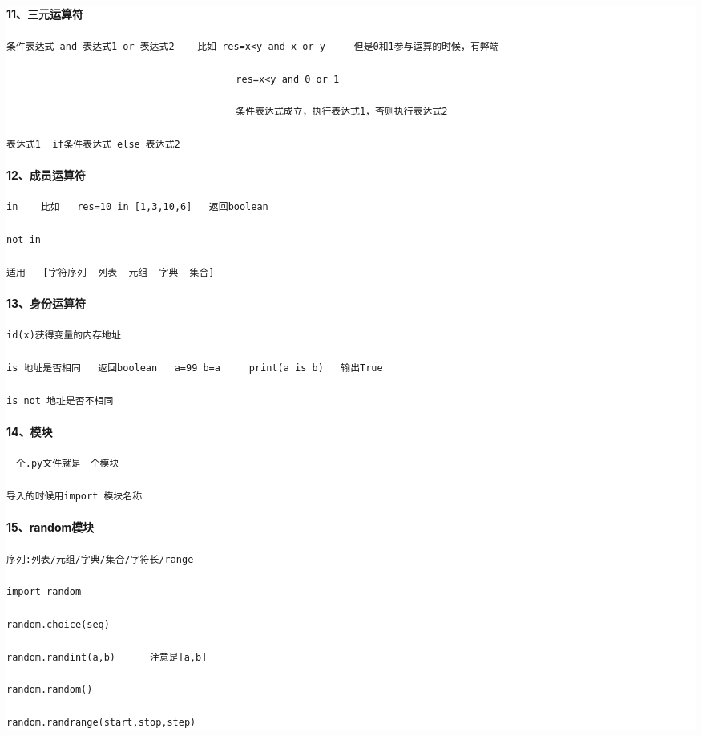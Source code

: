 #### 11、三元运算符

```
条件表达式 and 表达式1 or 表达式2    比如 res=x<y and x or y     但是0和1参与运算的时候，有弊端

										res=x<y and 0 or 1

										条件表达式成立，执行表达式1，否则执行表达式2

表达式1  if条件表达式 else 表达式2
```

#### 12、成员运算符

```
in    比如   res=10 in [1,3,10,6]   返回boolean

not in

适用   [字符序列  列表  元组  字典  集合]
```

#### 13、身份运算符

```
id(x)获得变量的内存地址

is 地址是否相同   返回boolean   a=99 b=a     print(a is b)   输出True

is not 地址是否不相同
```

#### 14、模块

```
一个.py文件就是一个模块

导入的时候用import 模块名称
```

#### 15、random模块

```
序列:列表/元组/字典/集合/字符长/range

import random

random.choice(seq)

random.randint(a,b)      注意是[a,b]

random.random()

random.randrange(start,stop,step)
```
